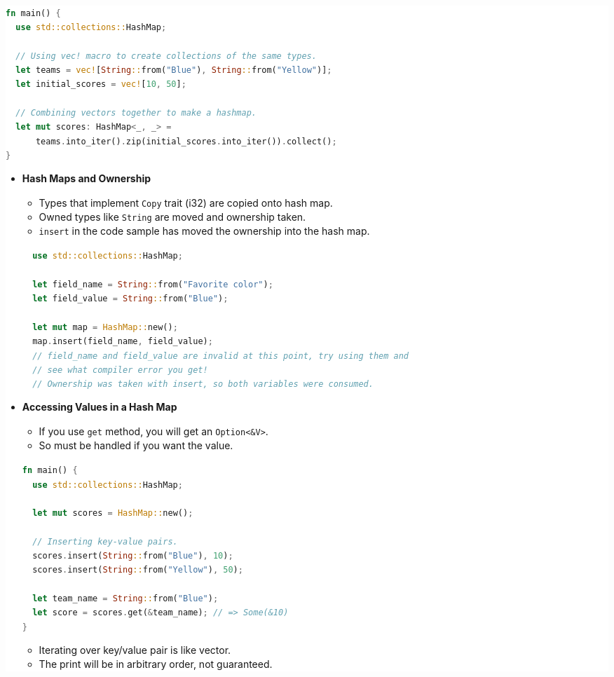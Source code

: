  ```rust
  fn main() {
    use std::collections::HashMap;

    // Using vec! macro to create collections of the same types.
    let teams = vec![String::from("Blue"), String::from("Yellow")];
    let initial_scores = vec![10, 50];

    // Combining vectors together to make a hashmap.
    let mut scores: HashMap<_, _> =
        teams.into_iter().zip(initial_scores.into_iter()).collect();
  }
  ```

- **Hash Maps and Ownership**

  - Types that implement `Copy` trait (i32) are copied onto hash map.
  - Owned types like `String` are moved and ownership taken.
  - `insert` in the code sample has moved the ownership into the hash map.

  ```rust
    use std::collections::HashMap;

    let field_name = String::from("Favorite color");
    let field_value = String::from("Blue");

    let mut map = HashMap::new();
    map.insert(field_name, field_value);
    // field_name and field_value are invalid at this point, try using them and
    // see what compiler error you get!
    // Ownership was taken with insert, so both variables were consumed.
  ```

- **Accessing Values in a Hash Map**

  - If you use `get` method, you will get an `Option<&V>`.
  - So must be handled if you want the value.

  ```rust
  fn main() {
    use std::collections::HashMap;

    let mut scores = HashMap::new();

    // Inserting key-value pairs.
    scores.insert(String::from("Blue"), 10);
    scores.insert(String::from("Yellow"), 50);

    let team_name = String::from("Blue");
    let score = scores.get(&team_name); // => Some(&10)
  }
  ```

  - Iterating over key/value pair is like vector.
  - The print will be in arbitrary order, not guaranteed.
